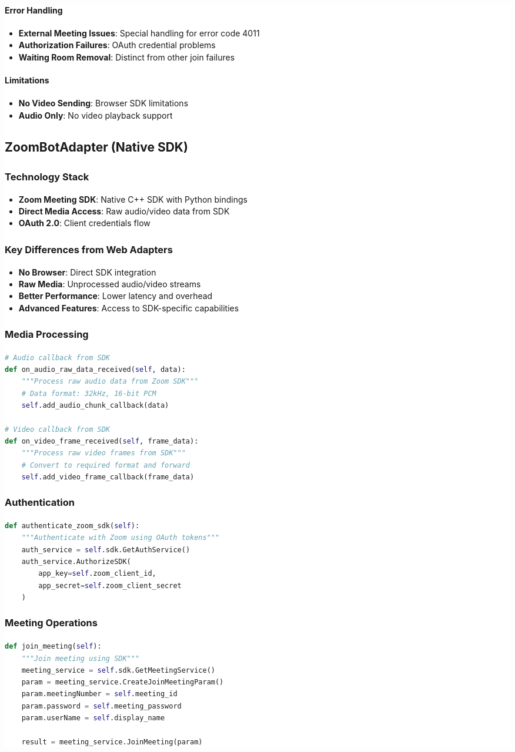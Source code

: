#### Error Handling
- **External Meeting Issues**: Special handling for error code 4011
- **Authorization Failures**: OAuth credential problems
- **Waiting Room Removal**: Distinct from other join failures

#### Limitations
- **No Video Sending**: Browser SDK limitations
- **Audio Only**: No video playback support

## ZoomBotAdapter (Native SDK)

### Technology Stack
- **Zoom Meeting SDK**: Native C++ SDK with Python bindings
- **Direct Media Access**: Raw audio/video data from SDK
- **OAuth 2.0**: Client credentials flow

### Key Differences from Web Adapters
- **No Browser**: Direct SDK integration
- **Raw Media**: Unprocessed audio/video streams
- **Better Performance**: Lower latency and overhead
- **Advanced Features**: Access to SDK-specific capabilities

### Media Processing
```python
# Audio callback from SDK
def on_audio_raw_data_received(self, data):
    """Process raw audio data from Zoom SDK"""
    # Data format: 32kHz, 16-bit PCM
    self.add_audio_chunk_callback(data)

# Video callback from SDK  
def on_video_frame_received(self, frame_data):
    """Process raw video frames from SDK"""
    # Convert to required format and forward
    self.add_video_frame_callback(frame_data)
```

### Authentication
```python
def authenticate_zoom_sdk(self):
    """Authenticate with Zoom using OAuth tokens"""
    auth_service = self.sdk.GetAuthService()
    auth_service.AuthorizeSDK(
        app_key=self.zoom_client_id,
        app_secret=self.zoom_client_secret
    )
```

### Meeting Operations
```python
def join_meeting(self):
    """Join meeting using SDK"""
    meeting_service = self.sdk.GetMeetingService()
    param = meeting_service.CreateJoinMeetingParam()
    param.meetingNumber = self.meeting_id
    param.password = self.meeting_password
    param.userName = self.display_name
    
    result = meeting_service.JoinMeeting(param)
```
